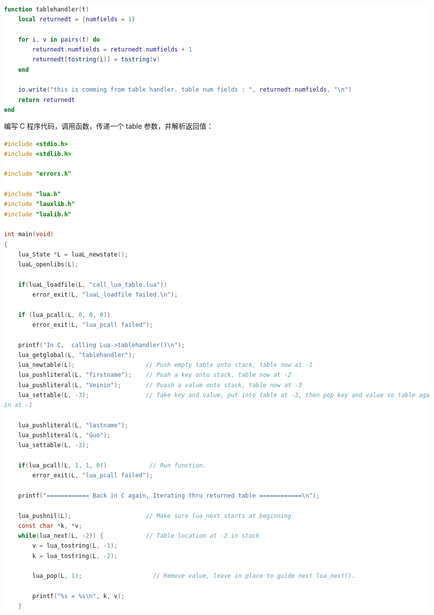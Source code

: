 ```lua
function tablehandler(t)
    local returnedt = {numfields = 1}

    for i, v in pairs(t) do
        returnedt.numfields = returnedt.numfields + 1
        returnedt[tostring(i)] = tostring(v)
    end

    io.write("this is comming from table handler. table num fields : ", returnedt.numfields, "\n")
    return returnedt
end
```

编写 C 程序代码，调用函数，传递一个 table 参数，并解析返回值：

```c
#include <stdio.h>
#include <stdlib.h>

#include "errors.h"

#include "lua.h"
#include "lauxlib.h"
#include "lualib.h"

int main(void)
{
    lua_State *L = luaL_newstate();
    luaL_openlibs(L);

    if(luaL_loadfile(L, "call_lua_table.lua"))
        error_exit(L, "luaL_loadfile failed.\n");

    if (lua_pcall(L, 0, 0, 0))
        error_exit(L, "lua_pcall failed");

    printf("In C,  calling Lua->tablehandler()\n");
    lua_getglobal(L, "tablehandler");
    lua_newtable(L);                    // Push empty table onto stack, table now at -1
    lua_pushliteral(L, "firstname");    // Puah a key onto stack, table now at -2
    lua_pushliteral(L, "Veinin");       // Puash a value onto stack, table now at -3
    lua_settable(L, -3);                // Take key and value, put into table at -3, then pop key and value so table again at -1

    lua_pushliteral(L, "lastname");
    lua_pushliteral(L, "Guo");
    lua_settable(L, -3);

    if(lua_pcall(L, 1, 1, 0))            // Run function.
        error_exit(L, "lua_pcall failed");

    printf("============ Back in C again, Iterating thru returned table ============\n");

    lua_pushnil(L);                     // Make sure lua_next starts at beginning
    const char *k, *v;
    while(lua_next(L, -2)) {            // Table location at -2 in stack
        v = lua_tostring(L, -1);
        k = lua_tostring(L, -2);

        lua_pop(L, 1);                    // Remove value, leave in place to guide next lua_next().

        printf("%s = %s\n", k, v);
    }

```